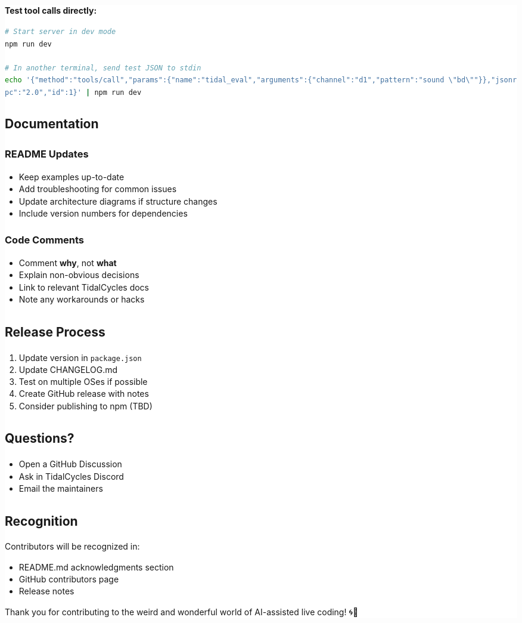 **Test tool calls directly:**

```bash
# Start server in dev mode
npm run dev

# In another terminal, send test JSON to stdin
echo '{"method":"tools/call","params":{"name":"tidal_eval","arguments":{"channel":"d1","pattern":"sound \"bd\""}},"jsonrpc":"2.0","id":1}' | npm run dev
```

## Documentation

### README Updates

- Keep examples up-to-date
- Add troubleshooting for common issues
- Update architecture diagrams if structure changes
- Include version numbers for dependencies

### Code Comments

- Comment **why**, not **what**
- Explain non-obvious decisions
- Link to relevant TidalCycles docs
- Note any workarounds or hacks

## Release Process

1. Update version in `package.json`
2. Update CHANGELOG.md
3. Test on multiple OSes if possible
4. Create GitHub release with notes
5. Consider publishing to npm (TBD)

## Questions?

- Open a GitHub Discussion
- Ask in TidalCycles Discord
- Email the maintainers

## Recognition

Contributors will be recognized in:
- README.md acknowledgments section
- GitHub contributors page
- Release notes

Thank you for contributing to the weird and wonderful world of AI-assisted live coding! 🌀🎵
